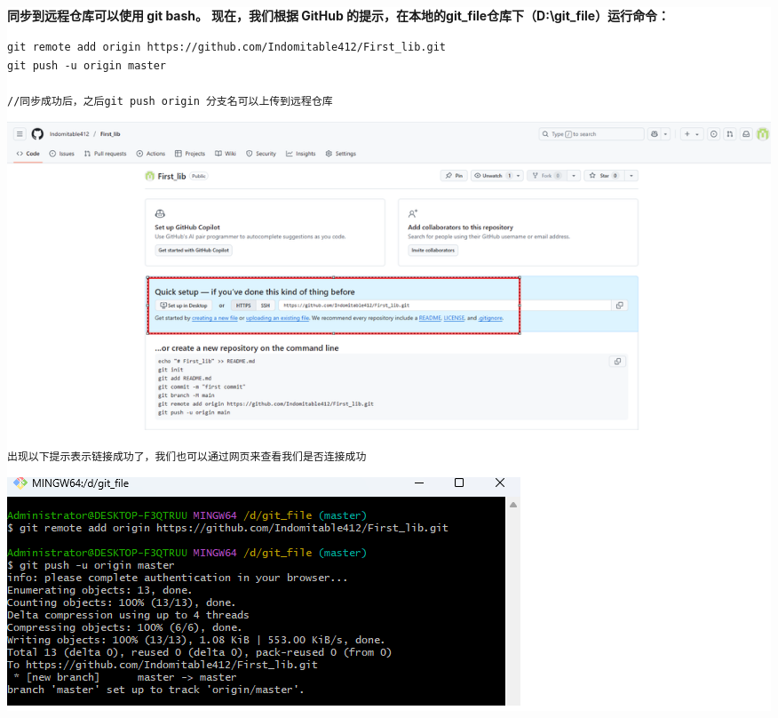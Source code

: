 **同步到远程仓库可以使用 git bash。**
**现在，我们根据 GitHub 的提示，在本地的git_file仓库下（D:\git_file）运行命令：**

```
git remote add origin https://github.com/Indomitable412/First_lib.git
git push -u origin master 

//同步成功后，之后git push origin 分支名可以上传到远程仓库
```

![image-20250412110223755](Git笔记.assets/image-20250412110223755.png)

```
出现以下提示表示链接成功了，我们也可以通过网页来查看我们是否连接成功
```

![image-20250412111324408](Git笔记.assets/image-20250412111324408.png)

